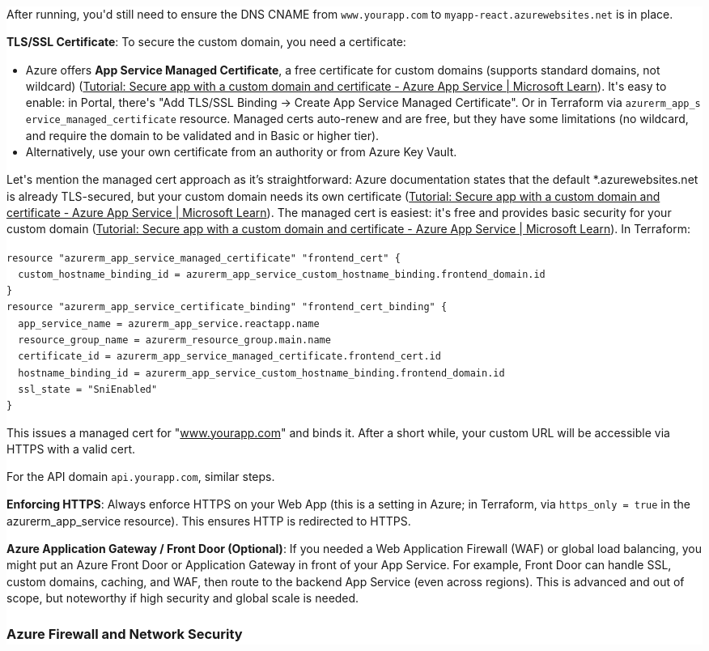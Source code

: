    After running, you'd still need to ensure the DNS CNAME from `www.yourapp.com` to `myapp-react.azurewebsites.net` is in place.

**TLS/SSL Certificate**:
To secure the custom domain, you need a certificate:

- Azure offers **App Service Managed Certificate**, a free certificate for custom domains (supports standard domains, not wildcard) ([Tutorial: Secure app with a custom domain and certificate - Azure App Service | Microsoft Learn](https://learn.microsoft.com/en-us/azure/app-service/tutorial-secure-domain-certificate#:~:text=the%20custom%20domain%20with%20an,App%20Service%20managed%20certificate)). It's easy to enable: in Portal, there's "Add TLS/SSL Binding -> Create App Service Managed Certificate". Or in Terraform via `azurerm_app_service_managed_certificate` resource. Managed certs auto-renew and are free, but they have some limitations (no wildcard, and require the domain to be validated and in Basic or higher tier).
- Alternatively, use your own certificate from an authority or from Azure Key Vault.

Let's mention the managed cert approach as it’s straightforward:
Azure documentation states that the default \*.azurewebsites.net is already TLS-secured, but your custom domain needs its own certificate ([Tutorial: Secure app with a custom domain and certificate - Azure App Service | Microsoft Learn](https://learn.microsoft.com/en-us/azure/app-service/tutorial-secure-domain-certificate#:~:text=The%20%60%3Capp,TLS%20certificate%20to%20App%20Service)). The managed cert is easiest: it's free and provides basic security for your custom domain ([Tutorial: Secure app with a custom domain and certificate - Azure App Service | Microsoft Learn](https://learn.microsoft.com/en-us/azure/app-service/tutorial-secure-domain-certificate#:~:text=The%20%60%3Capp,TLS%20certificate%20to%20App%20Service)). In Terraform:

```hcl
resource "azurerm_app_service_managed_certificate" "frontend_cert" {
  custom_hostname_binding_id = azurerm_app_service_custom_hostname_binding.frontend_domain.id
}
resource "azurerm_app_service_certificate_binding" "frontend_cert_binding" {
  app_service_name = azurerm_app_service.reactapp.name
  resource_group_name = azurerm_resource_group.main.name
  certificate_id = azurerm_app_service_managed_certificate.frontend_cert.id
  hostname_binding_id = azurerm_app_service_custom_hostname_binding.frontend_domain.id
  ssl_state = "SniEnabled"
}
```

This issues a managed cert for "www.yourapp.com" and binds it. After a short while, your custom URL will be accessible via HTTPS with a valid cert.

For the API domain `api.yourapp.com`, similar steps.

**Enforcing HTTPS**: Always enforce HTTPS on your Web App (this is a setting in Azure; in Terraform, via `https_only = true` in the azurerm_app_service resource). This ensures HTTP is redirected to HTTPS.

**Azure Application Gateway / Front Door (Optional)**: If you needed a Web Application Firewall (WAF) or global load balancing, you might put an Azure Front Door or Application Gateway in front of your App Service. For example, Front Door can handle SSL, custom domains, caching, and WAF, then route to the backend App Service (even across regions). This is advanced and out of scope, but noteworthy if high security and global scale is needed.

### Azure Firewall and Network Security
